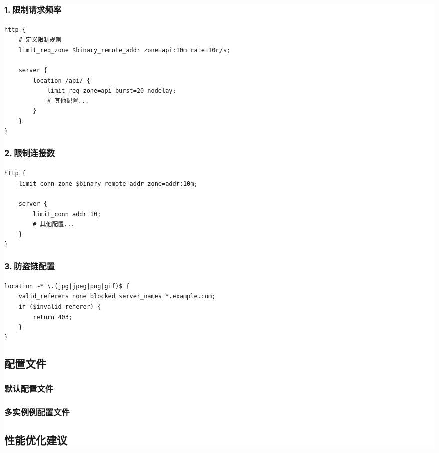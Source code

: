 ### 1. 限制请求频率

```nginx
http {
    # 定义限制规则
    limit_req_zone $binary_remote_addr zone=api:10m rate=10r/s;
    
    server {
        location /api/ {
            limit_req zone=api burst=20 nodelay;
            # 其他配置...
        }
    }
}
```

### 2. 限制连接数

```nginx
http {
    limit_conn_zone $binary_remote_addr zone=addr:10m;
    
    server {
        limit_conn addr 10;
        # 其他配置...
    }
}
```

### 3. 防盗链配置

```nginx
location ~* \.(jpg|jpeg|png|gif)$ {
    valid_referers none blocked server_names *.example.com;
    if ($invalid_referer) {
        return 403;
    }
}
```

## 配置文件


### 默认配置文件

[](https://github.com/nginx/nginx/blob/master/conf/nginx.conf)

### 多实例例配置文件

[](../_resources/vhost.resources/nginx.conf)

## 性能优化建议
